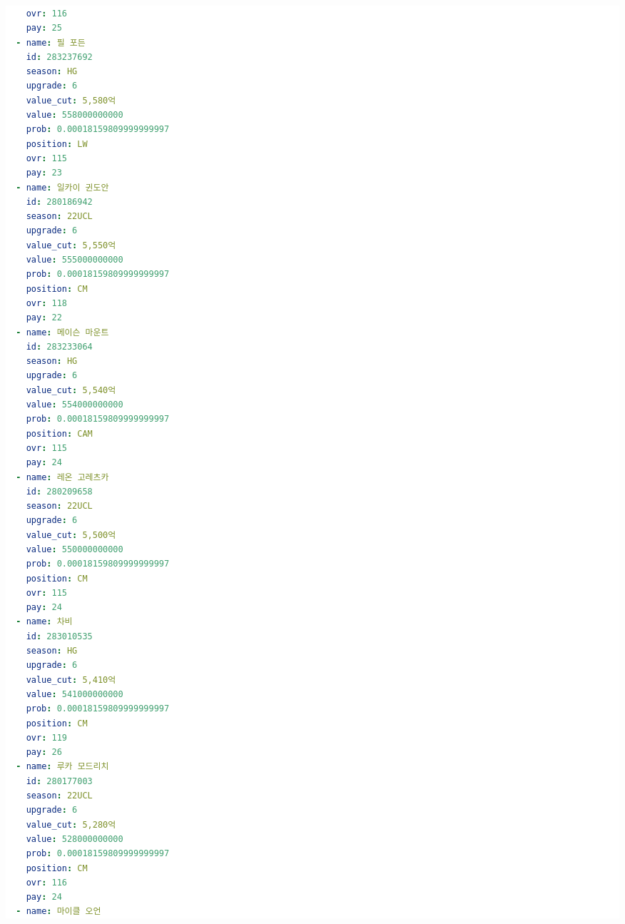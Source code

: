 ```yaml
    ovr: 116
    pay: 25
  - name: 필 포든
    id: 283237692
    season: HG
    upgrade: 6
    value_cut: 5,580억
    value: 558000000000
    prob: 0.00018159809999999997
    position: LW
    ovr: 115
    pay: 23
  - name: 일카이 귄도안
    id: 280186942
    season: 22UCL
    upgrade: 6
    value_cut: 5,550억
    value: 555000000000
    prob: 0.00018159809999999997
    position: CM
    ovr: 118
    pay: 22
  - name: 메이슨 마운트
    id: 283233064
    season: HG
    upgrade: 6
    value_cut: 5,540억
    value: 554000000000
    prob: 0.00018159809999999997
    position: CAM
    ovr: 115
    pay: 24
  - name: 레온 고레츠카
    id: 280209658
    season: 22UCL
    upgrade: 6
    value_cut: 5,500억
    value: 550000000000
    prob: 0.00018159809999999997
    position: CM
    ovr: 115
    pay: 24
  - name: 차비
    id: 283010535
    season: HG
    upgrade: 6
    value_cut: 5,410억
    value: 541000000000
    prob: 0.00018159809999999997
    position: CM
    ovr: 119
    pay: 26
  - name: 루카 모드리치
    id: 280177003
    season: 22UCL
    upgrade: 6
    value_cut: 5,280억
    value: 528000000000
    prob: 0.00018159809999999997
    position: CM
    ovr: 116
    pay: 24
  - name: 마이클 오언
```